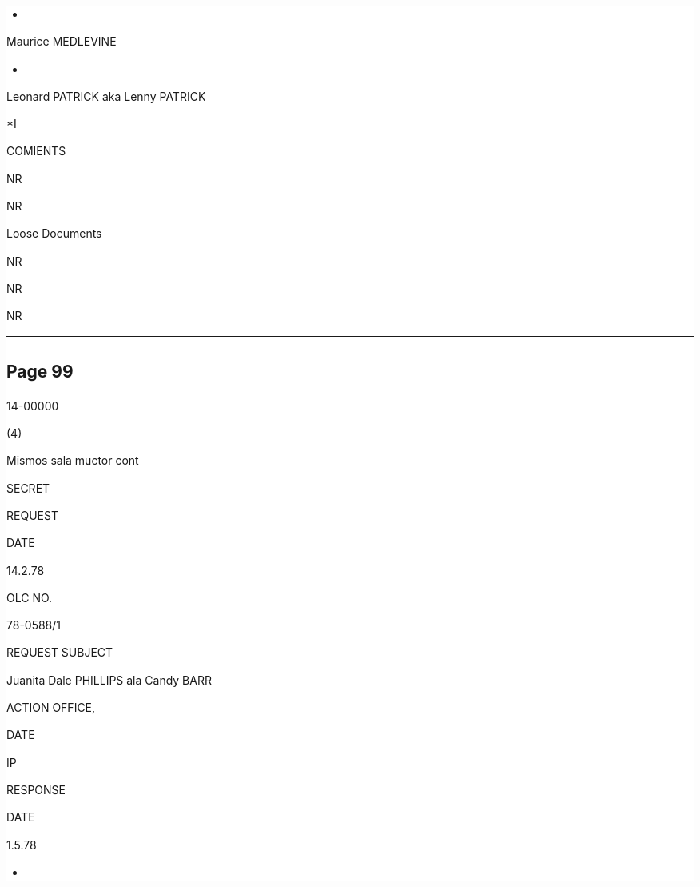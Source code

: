 *

Maurice MEDLEVINE

*

Leonard PATRICK aka Lenny PATRICK

*I

COMIENTS

NR

NR

Loose Documents

NR

NR

NR

---

## Page 99

14-00000

(4)

Mismos sala muctor cont

SECRET

REQUEST

DATE

14.2.78

OLC NO.

78-0588/1

REQUEST SUBJECT

Juanita Dale PHILLIPS ala Candy BARR

ACTION OFFICE,

DATE

IP

RESPONSE

DATE

1.5.78

*

